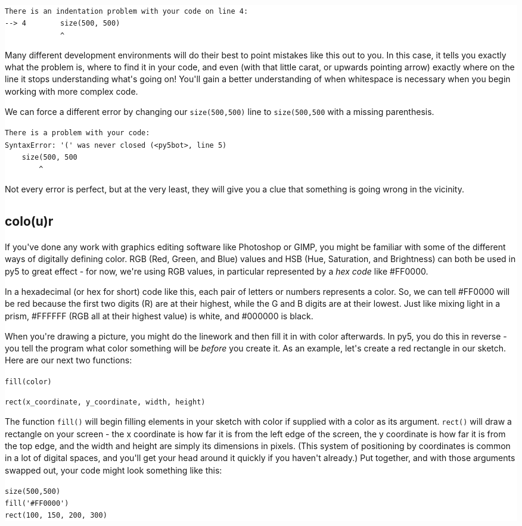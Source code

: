 ```
There is an indentation problem with your code on line 4:
--> 4        size(500, 500)
             ^
```
Many different development environments will do their best to point mistakes like this out to you. In this case, it tells you exactly what the problem is, where to find it in your code, and even (with that little carat, or upwards pointing arrow) exactly where on the line it stops understanding what's going on! You'll gain a better understanding of when whitespace is necessary when you begin working with more complex code.

We can force a different error by changing our `size(500,500)` line to `size(500,500` with a missing parenthesis. 

```
There is a problem with your code:
SyntaxError: '(' was never closed (<py5bot>, line 5)
    size(500, 500
        ^
```

Not every error is perfect, but at the very least, they will give you a clue that something is going wrong in the vicinity.

## colo(u)r

If you've done any work with graphics editing software like Photoshop or GIMP, you might be familiar with some of the different ways of digitally defining color. RGB (Red, Green, and Blue) values and HSB (Hue, Saturation, and Brightness) can both be used in py5 to great effect - for now, we're using RGB values, in particular represented by a *hex code* like #FF0000. 

In a hexadecimal (or hex for short) code like this, each pair of letters or numbers represents a color. So, we can tell #FF0000 will be red because the first two digits (R) are at their highest, while the G and B digits are at their lowest. Just like mixing light in a prism, #FFFFFF (RGB all at their highest value) is white, and #000000 is black.

When you're drawing a picture, you might do the linework and then fill it in with color afterwards. In py5, you do this in reverse - you tell the program what color something will be *before* you create it. As an example, let's create a red rectangle in our sketch. Here are our next two functions:

`fill(color)`

`rect(x_coordinate, y_coordinate, width, height)`

The function `fill()` will begin filling elements in your sketch with color if supplied with a color as its argument. `rect()` will draw a rectangle on your screen - the x coordinate is how far it is from the left edge of the screen, the y coordinate is how far it is from the top edge, and the width and height are simply its dimensions in pixels. (This system of positioning by coordinates is common in a lot of digital spaces, and you'll get your head around it quickly if you haven't already.) Put together, and with those arguments swapped out, your code might look something like this:

```{code-cell} ipython3
size(500,500)
fill('#FF0000')
rect(100, 150, 200, 300)
```
